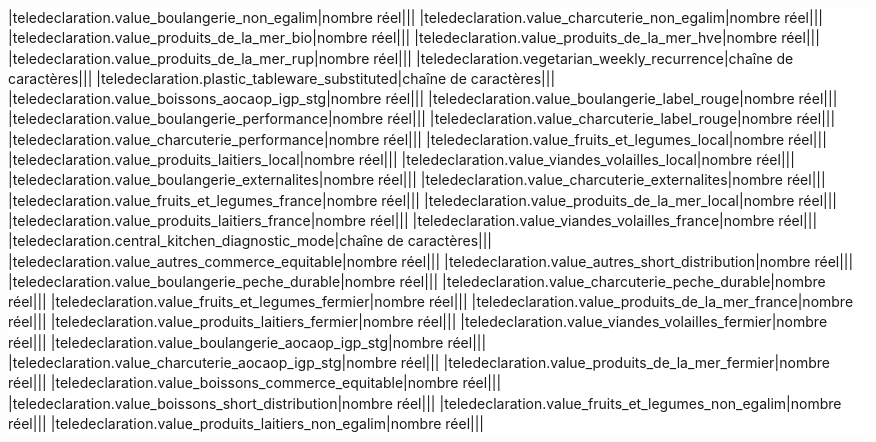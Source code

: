 |teledeclaration.value_boulangerie_non_egalim|nombre réel|||
|teledeclaration.value_charcuterie_non_egalim|nombre réel|||
|teledeclaration.value_produits_de_la_mer_bio|nombre réel|||
|teledeclaration.value_produits_de_la_mer_hve|nombre réel|||
|teledeclaration.value_produits_de_la_mer_rup|nombre réel|||
|teledeclaration.vegetarian_weekly_recurrence|chaîne de caractères|||
|teledeclaration.plastic_tableware_substituted|chaîne de caractères|||
|teledeclaration.value_boissons_aocaop_igp_stg|nombre réel|||
|teledeclaration.value_boulangerie_label_rouge|nombre réel|||
|teledeclaration.value_boulangerie_performance|nombre réel|||
|teledeclaration.value_charcuterie_label_rouge|nombre réel|||
|teledeclaration.value_charcuterie_performance|nombre réel|||
|teledeclaration.value_fruits_et_legumes_local|nombre réel|||
|teledeclaration.value_produits_laitiers_local|nombre réel|||
|teledeclaration.value_viandes_volailles_local|nombre réel|||
|teledeclaration.value_boulangerie_externalites|nombre réel|||
|teledeclaration.value_charcuterie_externalites|nombre réel|||
|teledeclaration.value_fruits_et_legumes_france|nombre réel|||
|teledeclaration.value_produits_de_la_mer_local|nombre réel|||
|teledeclaration.value_produits_laitiers_france|nombre réel|||
|teledeclaration.value_viandes_volailles_france|nombre réel|||
|teledeclaration.central_kitchen_diagnostic_mode|chaîne de caractères|||
|teledeclaration.value_autres_commerce_equitable|nombre réel|||
|teledeclaration.value_autres_short_distribution|nombre réel|||
|teledeclaration.value_boulangerie_peche_durable|nombre réel|||
|teledeclaration.value_charcuterie_peche_durable|nombre réel|||
|teledeclaration.value_fruits_et_legumes_fermier|nombre réel|||
|teledeclaration.value_produits_de_la_mer_france|nombre réel|||
|teledeclaration.value_produits_laitiers_fermier|nombre réel|||
|teledeclaration.value_viandes_volailles_fermier|nombre réel|||
|teledeclaration.value_boulangerie_aocaop_igp_stg|nombre réel|||
|teledeclaration.value_charcuterie_aocaop_igp_stg|nombre réel|||
|teledeclaration.value_produits_de_la_mer_fermier|nombre réel|||
|teledeclaration.value_boissons_commerce_equitable|nombre réel|||
|teledeclaration.value_boissons_short_distribution|nombre réel|||
|teledeclaration.value_fruits_et_legumes_non_egalim|nombre réel|||
|teledeclaration.value_produits_laitiers_non_egalim|nombre réel|||